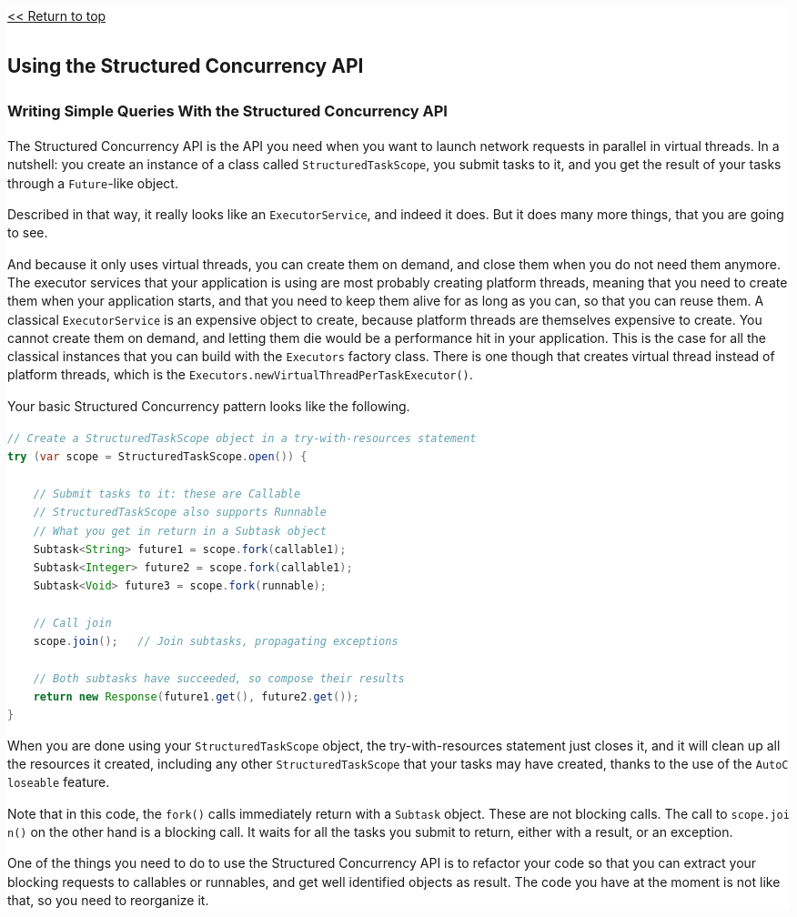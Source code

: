 [<< Return to top](#table-of-contents)

## Using the Structured Concurrency API

### Writing Simple Queries With the Structured Concurrency API

The Structured Concurrency API is the API you need when you want to launch network requests in parallel in virtual threads. In a nutshell: you create an instance of a class called `StructuredTaskScope`, you submit tasks to it, and you get the result of your tasks through a `Future`-like object. 

Described in that way, it really looks like an `ExecutorService`, and indeed it does. But it does many more things, that you are going to see. 

And because it only uses virtual threads, you can create them on demand, and close them when you do not need them anymore. The executor services that your application is using are most probably creating platform threads, meaning that you need to create them when your application starts, and that you need to keep them alive for as long as you can, so that you can reuse them. A classical `ExecutorService` is an expensive object to create, because platform threads are themselves expensive to create. You cannot create them on demand, and letting them die would be a performance hit in your application. This is the case for all the classical instances that you can build with the `Executors` factory class. There is one though that creates virtual thread instead of platform threads, which is the `Executors.newVirtualThreadPerTaskExecutor()`. 

Your basic Structured Concurrency pattern looks like the following. 

```java
// Create a StructuredTaskScope object in a try-with-resources statement
try (var scope = StructuredTaskScope.open()) { 
    
    // Submit tasks to it: these are Callable
    // StructuredTaskScope also supports Runnable
    // What you get in return in a Subtask object
    Subtask<String> future1 = scope.fork(callable1);
    Subtask<Integer> future2 = scope.fork(callable1);
    Subtask<Void> future3 = scope.fork(runnable);

    // Call join
    scope.join();   // Join subtasks, propagating exceptions

    // Both subtasks have succeeded, so compose their results
    return new Response(future1.get(), future2.get());
}
```

When you are done using your `StructuredTaskScope` object, the try-with-resources statement just closes it, and it will clean up all the resources it created, including any other `StructuredTaskScope` that your tasks may have created, thanks to the use of the `AutoCloseable` feature. 

Note that in this code, the `fork()` calls immediately return with a `Subtask` object. These are not blocking calls. The call to `scope.join()` on the other hand is a blocking call. It waits for all the tasks you submit to return, either with a result, or an exception. 

One of the things you need to do to use the Structured Concurrency API is to refactor your code so that you can extract your blocking requests to callables or runnables, and get well identified objects as result. The code you have at the moment is not like that, so you need to reorganize it. 
